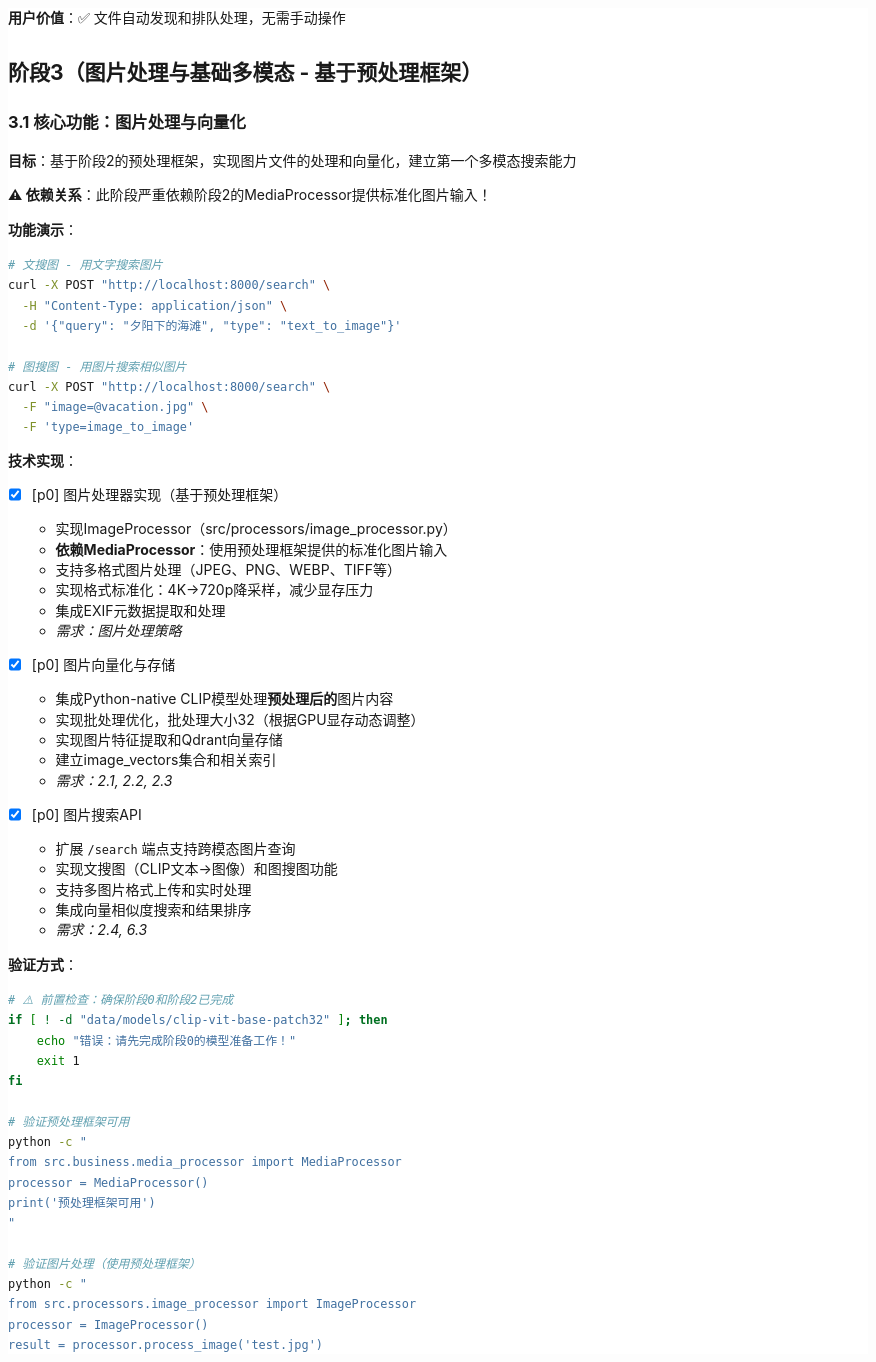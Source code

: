 **用户价值**：✅ 文件自动发现和排队处理，无需手动操作

## 阶段3（图片处理与基础多模态 - 基于预处理框架）

### 3.1 核心功能：图片处理与向量化

**目标**：基于阶段2的预处理框架，实现图片文件的处理和向量化，建立第一个多模态搜索能力

**⚠️ 依赖关系**：此阶段严重依赖阶段2的MediaProcessor提供标准化图片输入！

**功能演示**：
```bash
# 文搜图 - 用文字搜索图片
curl -X POST "http://localhost:8000/search" \
  -H "Content-Type: application/json" \
  -d '{"query": "夕阳下的海滩", "type": "text_to_image"}'

# 图搜图 - 用图片搜索相似图片  
curl -X POST "http://localhost:8000/search" \
  -F "image=@vacation.jpg" \
  -F 'type=image_to_image'
```

**技术实现**：
- [x] [p0] 图片处理器实现（基于预处理框架）
  - 实现ImageProcessor（src/processors/image_processor.py）
  - **依赖MediaProcessor**：使用预处理框架提供的标准化图片输入
  - 支持多格式图片处理（JPEG、PNG、WEBP、TIFF等）
  - 实现格式标准化：4K→720p降采样，减少显存压力
  - 集成EXIF元数据提取和处理
  - _需求：图片处理策略_

- [x] [p0] 图片向量化与存储
  - 集成Python-native CLIP模型处理**预处理后的**图片内容
  - 实现批处理优化，批处理大小32（根据GPU显存动态调整）
  - 实现图片特征提取和Qdrant向量存储
  - 建立image_vectors集合和相关索引
  - _需求：2.1, 2.2, 2.3_

- [x] [p0] 图片搜索API
  - 扩展 `/search` 端点支持跨模态图片查询
  - 实现文搜图（CLIP文本→图像）和图搜图功能
  - 支持多图片格式上传和实时处理
  - 集成向量相似度搜索和结果排序
  - _需求：2.4, 6.3_

**验证方式**：
```bash
# ⚠️ 前置检查：确保阶段0和阶段2已完成
if [ ! -d "data/models/clip-vit-base-patch32" ]; then
    echo "错误：请先完成阶段0的模型准备工作！"
    exit 1
fi

# 验证预处理框架可用
python -c "
from src.business.media_processor import MediaProcessor
processor = MediaProcessor()
print('预处理框架可用')
"

# 验证图片处理（使用预处理框架）
python -c "
from src.processors.image_processor import ImageProcessor
processor = ImageProcessor()
result = processor.process_image('test.jpg')
```